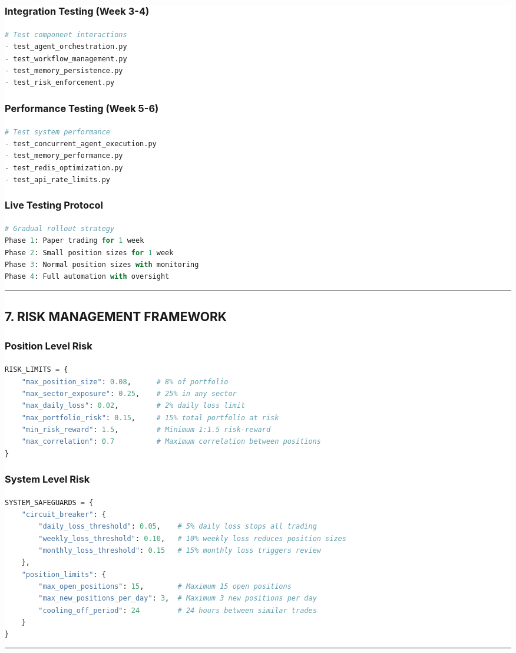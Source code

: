 ### **Integration Testing (Week 3-4)**
```python
# Test component interactions
- test_agent_orchestration.py
- test_workflow_management.py
- test_memory_persistence.py
- test_risk_enforcement.py
```

### **Performance Testing (Week 5-6)**
```python
# Test system performance
- test_concurrent_agent_execution.py
- test_memory_performance.py
- test_redis_optimization.py
- test_api_rate_limits.py
```

### **Live Testing Protocol**
```python
# Gradual rollout strategy
Phase 1: Paper trading for 1 week
Phase 2: Small position sizes for 1 week
Phase 3: Normal position sizes with monitoring
Phase 4: Full automation with oversight
```

---

## 7. RISK MANAGEMENT FRAMEWORK

### **Position Level Risk**
```python
RISK_LIMITS = {
    "max_position_size": 0.08,      # 8% of portfolio
    "max_sector_exposure": 0.25,    # 25% in any sector
    "max_daily_loss": 0.02,         # 2% daily loss limit
    "max_portfolio_risk": 0.15,     # 15% total portfolio at risk
    "min_risk_reward": 1.5,         # Minimum 1:1.5 risk-reward
    "max_correlation": 0.7          # Maximum correlation between positions
}
```

### **System Level Risk**
```python
SYSTEM_SAFEGUARDS = {
    "circuit_breaker": {
        "daily_loss_threshold": 0.05,    # 5% daily loss stops all trading
        "weekly_loss_threshold": 0.10,   # 10% weekly loss reduces position sizes
        "monthly_loss_threshold": 0.15   # 15% monthly loss triggers review
    },
    "position_limits": {
        "max_open_positions": 15,        # Maximum 15 open positions
        "max_new_positions_per_day": 3,  # Maximum 3 new positions per day
        "cooling_off_period": 24         # 24 hours between similar trades
    }
}
```

---